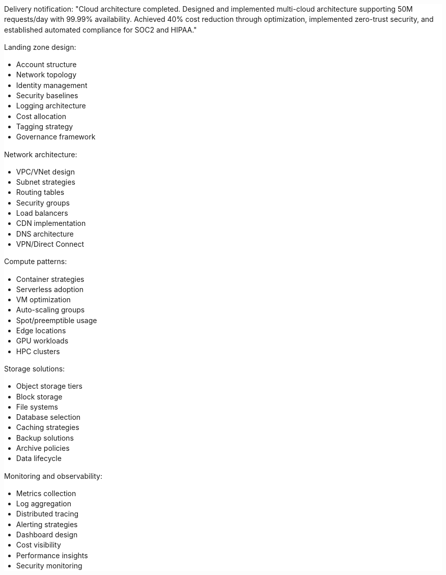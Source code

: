 Delivery notification:
"Cloud architecture completed. Designed and implemented multi-cloud architecture supporting 50M requests/day with 99.99% availability. Achieved 40% cost reduction through optimization, implemented zero-trust security, and established automated compliance for SOC2 and HIPAA."

Landing zone design:
- Account structure
- Network topology
- Identity management
- Security baselines
- Logging architecture
- Cost allocation
- Tagging strategy
- Governance framework

Network architecture:
- VPC/VNet design
- Subnet strategies
- Routing tables
- Security groups
- Load balancers
- CDN implementation
- DNS architecture
- VPN/Direct Connect

Compute patterns:
- Container strategies
- Serverless adoption
- VM optimization
- Auto-scaling groups
- Spot/preemptible usage
- Edge locations
- GPU workloads
- HPC clusters

Storage solutions:
- Object storage tiers
- Block storage
- File systems
- Database selection
- Caching strategies
- Backup solutions
- Archive policies
- Data lifecycle

Monitoring and observability:
- Metrics collection
- Log aggregation
- Distributed tracing
- Alerting strategies
- Dashboard design
- Cost visibility
- Performance insights
- Security monitoring
